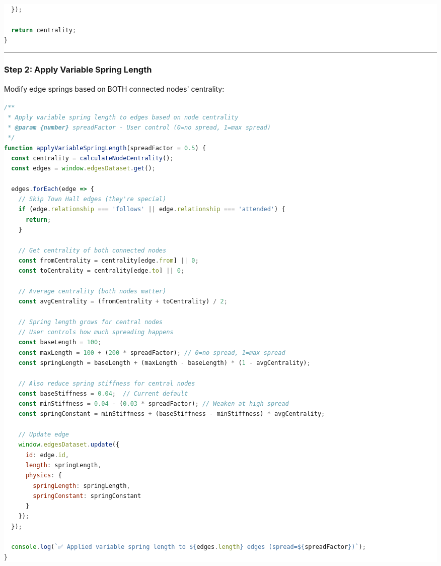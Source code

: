 ```javascript
  });
  
  return centrality;
}
```

---

### Step 2: Apply Variable Spring Length

Modify edge springs based on BOTH connected nodes' centrality:

```javascript
/**
 * Apply variable spring length to edges based on node centrality
 * @param {number} spreadFactor - User control (0=no spread, 1=max spread)
 */
function applyVariableSpringLength(spreadFactor = 0.5) {
  const centrality = calculateNodeCentrality();
  const edges = window.edgesDataset.get();
  
  edges.forEach(edge => {
    // Skip Town Hall edges (they're special)
    if (edge.relationship === 'follows' || edge.relationship === 'attended') {
      return;
    }
    
    // Get centrality of both connected nodes
    const fromCentrality = centrality[edge.from] || 0;
    const toCentrality = centrality[edge.to] || 0;
    
    // Average centrality (both nodes matter)
    const avgCentrality = (fromCentrality + toCentrality) / 2;
    
    // Spring length grows for central nodes
    // User controls how much spreading happens
    const baseLength = 100;
    const maxLength = 100 + (200 * spreadFactor); // 0=no spread, 1=max spread
    const springLength = baseLength + (maxLength - baseLength) * (1 - avgCentrality);
    
    // Also reduce spring stiffness for central nodes
    const baseStiffness = 0.04;  // Current default
    const minStiffness = 0.04 - (0.03 * spreadFactor); // Weaken at high spread
    const springConstant = minStiffness + (baseStiffness - minStiffness) * avgCentrality;
    
    // Update edge
    window.edgesDataset.update({
      id: edge.id,
      length: springLength,
      physics: {
        springLength: springLength,
        springConstant: springConstant
      }
    });
  });
  
  console.log(`✅ Applied variable spring length to ${edges.length} edges (spread=${spreadFactor})`);
}
```
